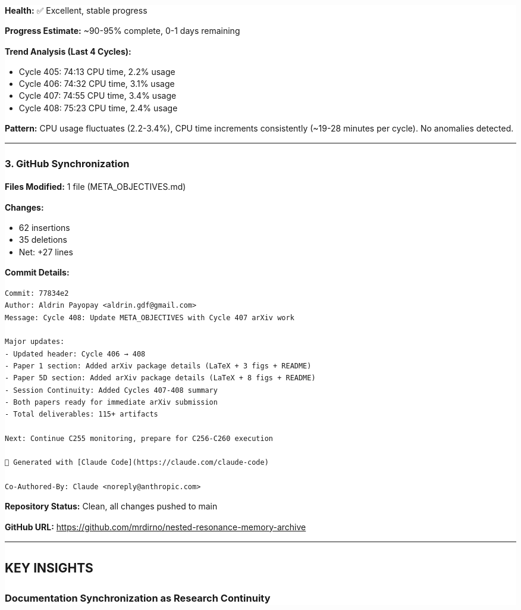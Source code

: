 **Health:** ✅ Excellent, stable progress

**Progress Estimate:** ~90-95% complete, 0-1 days remaining

**Trend Analysis (Last 4 Cycles):**
- Cycle 405: 74:13 CPU time, 2.2% usage
- Cycle 406: 74:32 CPU time, 3.1% usage
- Cycle 407: 74:55 CPU time, 3.4% usage
- Cycle 408: 75:23 CPU time, 2.4% usage

**Pattern:** CPU usage fluctuates (2.2-3.4%), CPU time increments consistently (~19-28 minutes per cycle). No anomalies detected.

---

### 3. GitHub Synchronization

**Files Modified:** 1 file (META_OBJECTIVES.md)

**Changes:**
- 62 insertions
- 35 deletions
- Net: +27 lines

**Commit Details:**
```
Commit: 77834e2
Author: Aldrin Payopay <aldrin.gdf@gmail.com>
Message: Cycle 408: Update META_OBJECTIVES with Cycle 407 arXiv work

Major updates:
- Updated header: Cycle 406 → 408
- Paper 1 section: Added arXiv package details (LaTeX + 3 figs + README)
- Paper 5D section: Added arXiv package details (LaTeX + 8 figs + README)
- Session Continuity: Added Cycles 407-408 summary
- Both papers ready for immediate arXiv submission
- Total deliverables: 115+ artifacts

Next: Continue C255 monitoring, prepare for C256-C260 execution

🤖 Generated with [Claude Code](https://claude.com/claude-code)

Co-Authored-By: Claude <noreply@anthropic.com>
```

**Repository Status:** Clean, all changes pushed to main

**GitHub URL:** https://github.com/mrdirno/nested-resonance-memory-archive

---

## KEY INSIGHTS

### Documentation Synchronization as Research Continuity
